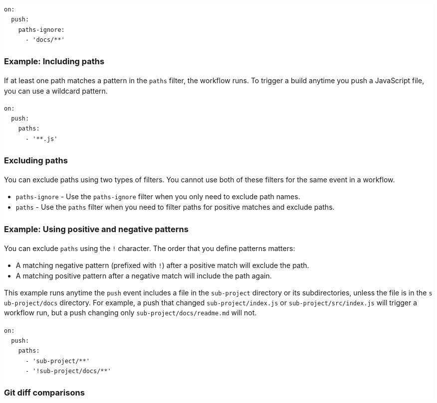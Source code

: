 ```
on:
  push:
    paths-ignore:
      - 'docs/**'
```

### [](https://docs.github.com/en/actions/learn-github-actions/workflow-syntax-for-github-actions#example-including-paths)Example: Including paths

If at least one path matches a pattern in the `paths` filter, the workflow runs. To trigger a build anytime you push a JavaScript file, you can use a wildcard pattern.

```
on:
  push:
    paths:
      - '**.js'
```

### [](https://docs.github.com/en/actions/learn-github-actions/workflow-syntax-for-github-actions#excluding-paths)Excluding paths

You can exclude paths using two types of filters. You cannot use both of these filters for the same event in a workflow.

- `paths-ignore` - Use the `paths-ignore` filter when you only need to exclude path names.
- `paths` - Use the `paths` filter when you need to filter paths for positive matches and exclude paths.

### [](https://docs.github.com/en/actions/learn-github-actions/workflow-syntax-for-github-actions#example-using-positive-and-negative-patterns-1)Example: Using positive and negative patterns

You can exclude `paths` using the `!` character. The order that you define patterns matters:

- A matching negative pattern (prefixed with `!`) after a positive match will exclude the path.
- A matching positive pattern after a negative match will include the path again.

This example runs anytime the `push` event includes a file in the `sub-project` directory or its subdirectories, unless the file is in the `sub-project/docs` directory. For example, a push that changed `sub-project/index.js` or `sub-project/src/index.js` will trigger a workflow run, but a push changing only `sub-project/docs/readme.md` will not.

```
on:
  push:
    paths:
      - 'sub-project/**'
      - '!sub-project/docs/**'
```

### [](https://docs.github.com/en/actions/learn-github-actions/workflow-syntax-for-github-actions#git-diff-comparisons)Git diff comparisons
